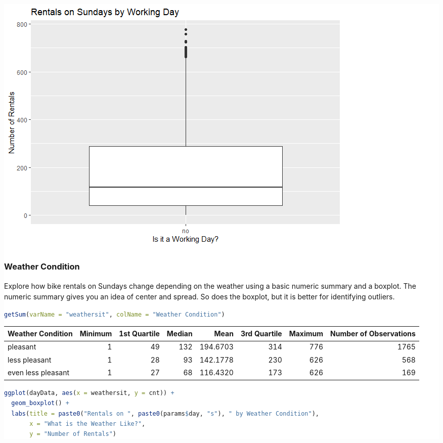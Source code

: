 ![](Sunday_files/figure-gfm/Workingday-1.png)

### Weather Condition

Explore how bike rentals on Sundays change depending on the weather
using a basic numeric summary and a boxplot. The numeric summary gives
you an idea of center and spread. So does the boxplot, but it is better
for identifying outliers.

``` r
getSum(varName = "weathersit", colName = "Weather Condition")
```

| Weather Condition  | Minimum | 1st Quartile | Median |     Mean | 3rd Quartile | Maximum | Number of Observations |
| :----------------- | ------: | -----------: | -----: | -------: | -----------: | ------: | ---------------------: |
| pleasant           |       1 |           49 |    132 | 194.6703 |          314 |     776 |                   1765 |
| less pleasant      |       1 |           28 |     93 | 142.1778 |          230 |     626 |                    568 |
| even less pleasant |       1 |           27 |     68 | 116.4320 |          173 |     626 |                    169 |

``` r
ggplot(dayData, aes(x = weathersit, y = cnt)) +
  geom_boxplot() + 
  labs(title = paste0("Rentals on ", paste0(params$day, "s"), " by Weather Condition"), 
       x = "What is the Weather Like?", 
       y = "Number of Rentals")
```
